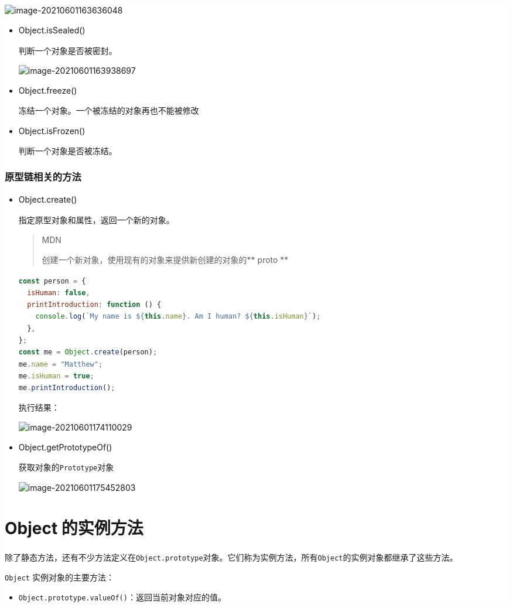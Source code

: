   ![image-20210601163636048](https://cdn.jsdelivr.net/gh/K8963/cloudimg@master/blog/image-20210601163636048.png)

- Object.isSealed()

  判断一个对象是否被密封。

  ![image-20210601163938697](https://cdn.jsdelivr.net/gh/K8963/cloudimg@master/blog/image-20210601163938697.png)

- Object.freeze()

  冻结一个对象。一个被冻结的对象再也不能被修改

- Object.isFrozen()

  判断一个对象是否被冻结。

### 原型链相关的方法

- Object.create()

  指定原型对象和属性，返回一个新的对象。

  > MDN
  >
  > 创建一个新对象，使用现有的对象来提供新创建的对象的** proto **

  ```javascript
  const person = {
    isHuman: false,
    printIntroduction: function () {
      console.log(`My name is ${this.name}. Am I human? ${this.isHuman}`);
    },
  };
  const me = Object.create(person);
  me.name = "Matthew";
  me.isHuman = true;
  me.printIntroduction();
  ```

  执行结果：

  ![image-20210601174110029](https://cdn.jsdelivr.net/gh/K8963/cloudimg@master/blog/image-20210601174110029.png)

- Object.getPrototypeOf()

  获取对象的`Prototype`对象

  ![image-20210601175452803](https://cdn.jsdelivr.net/gh/K8963/cloudimg@master/blog/image-20210601175452803.png)

# Object 的实例方法

除了静态方法，还有不少方法定义在`Object.prototype`对象。它们称为实例方法，所有`Object`的实例对象都继承了这些方法。

`Object` 实例对象的主要方法：

- `Object.prototype.valueOf()`：返回当前对象对应的值。
